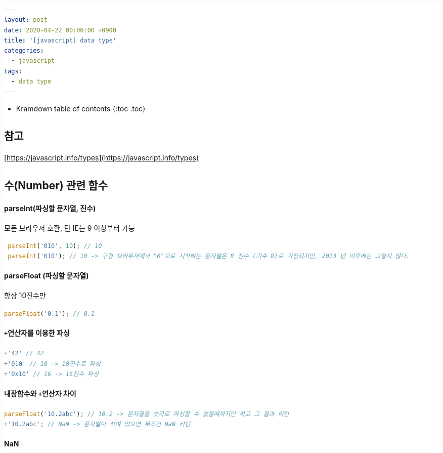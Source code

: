 ```yaml
---
layout: post
date: 2020-04-22 00:00:00 +0900
title: '[javascript] data type'
categories:
  - javascript
tags:
  - data type
---
```


* Kramdown table of contents
{:toc .toc}


## 참고

[https://javascript.info/types](https://javascript.info/types)


## 수(Number) 관련 함수

#### parseInt(파싱할 문자열, 진수)

모든 브라우저 호환, 단 IE는 9 이상부터 가능

```js
 parseInt('010', 10); // 10
 parseInt('010'); // 10 -> 구형 브라우저에서 "0"으로 시작하는 문자열은 8 진수 (기수 8)로 가정되지만, 2013 년 이후에는 그렇지 않다.
```

#### parseFloat (파싱할 문자열)

항상 10진수만  

```js
parseFloat('0.1'); // 0.1
```

#### `+`연산자를 이용한 파싱

```js
+'42' // 42
+'010' // 10 -> 10진수로 파싱
+'0x10' // 16 -> 16진수 파싱
```

#### 내장함수와 `+`연산자 차이

```js
parseFloat('10.2abc'); // 10.2 -> 문자열을 숫자로 파싱할 수 없을때까지만 하고 그 결과 리턴
+'10.2abc'; // NaN -> 문자열이 섞여 있으면 무조건 NaN 리턴
```

#### NaN
